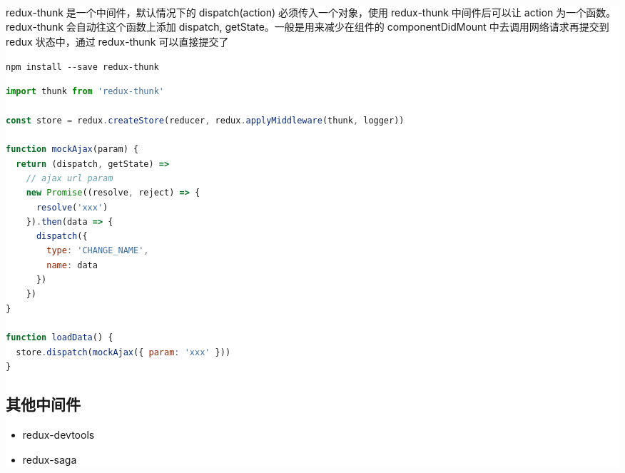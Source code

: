 redux-thunk 是一个中间件，默认情况下的 dispatch(action) 必须传入一个对象，使用 redux-thunk 中间件后可以让 action 为一个函数。redux-thunk 会自动往这个函数上添加 dispatch, getState。一般是用来减少在组件的 componentDidMount 中去调用网络请求再提交到 redux 状态中，通过 redux-thunk 可以直接提交了

```
npm install --save redux-thunk
```

```js
import thunk from 'redux-thunk'

const store = redux.createStore(reducer, redux.applyMiddleware(thunk, logger))

function mockAjax(param) {
  return (dispatch, getState) =>
    // ajax url param
    new Promise((resolve, reject) => {
      resolve('xxx')
    }).then(data => {
      dispatch({
        type: 'CHANGE_NAME',
        name: data
      })
    })
}

function loadData() {
  store.dispatch(mockAjax({ param: 'xxx' }))
}
```

## 其他中间件

- redux-devtools

- redux-saga
